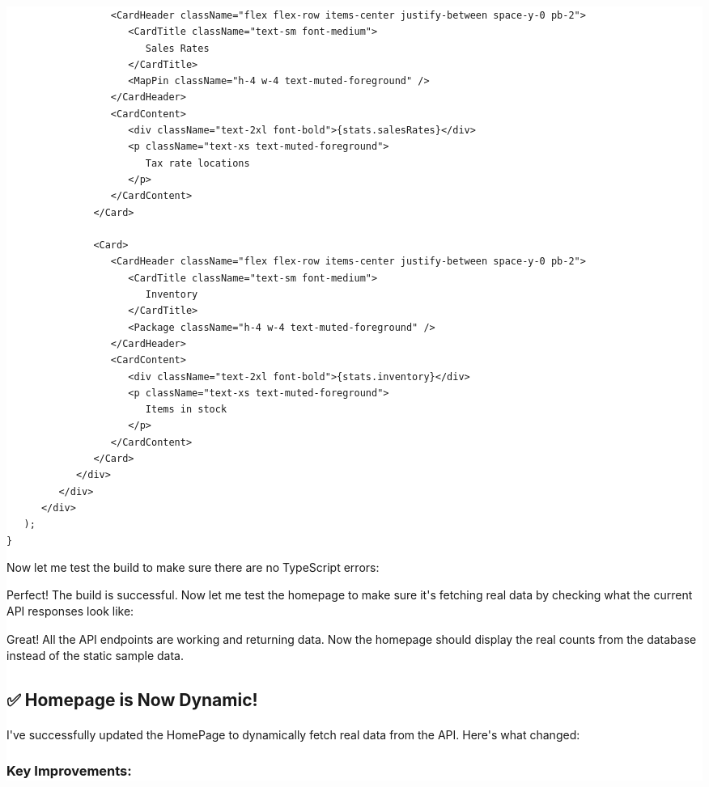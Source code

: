 ```typescriptreact
                  <CardHeader className="flex flex-row items-center justify-between space-y-0 pb-2">
                     <CardTitle className="text-sm font-medium">
                        Sales Rates
                     </CardTitle>
                     <MapPin className="h-4 w-4 text-muted-foreground" />
                  </CardHeader>
                  <CardContent>
                     <div className="text-2xl font-bold">{stats.salesRates}</div>
                     <p className="text-xs text-muted-foreground">
                        Tax rate locations
                     </p>
                  </CardContent>
               </Card>

               <Card>
                  <CardHeader className="flex flex-row items-center justify-between space-y-0 pb-2">
                     <CardTitle className="text-sm font-medium">
                        Inventory
                     </CardTitle>
                     <Package className="h-4 w-4 text-muted-foreground" />
                  </CardHeader>
                  <CardContent>
                     <div className="text-2xl font-bold">{stats.inventory}</div>
                     <p className="text-xs text-muted-foreground">
                        Items in stock
                     </p>
                  </CardContent>
               </Card>
            </div>
         </div>
      </div>
   );
}
```

Now let me test the build to make sure there are no TypeScript errors:

Perfect! The build is successful. Now let me test the homepage to make sure it's fetching real data by checking what the current API responses look like:

Great! All the API endpoints are working and returning data. Now the homepage should display the real counts from the database instead of the static sample data.

## ✅ **Homepage is Now Dynamic!**

I've successfully updated the HomePage to dynamically fetch real data from the API. Here's what changed:

### **Key Improvements:**
